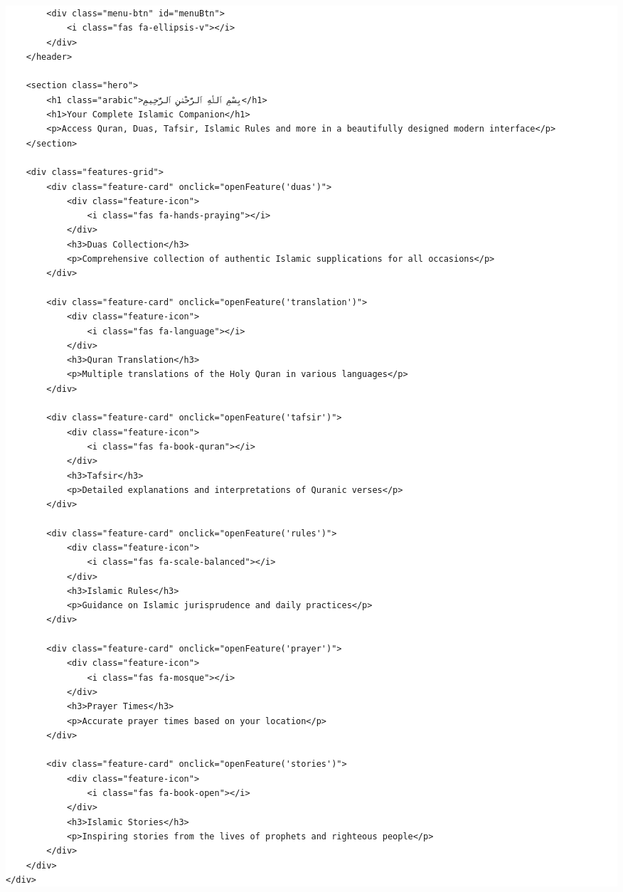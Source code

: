             <div class="menu-btn" id="menuBtn">
                <i class="fas fa-ellipsis-v"></i>
            </div>
        </header>

        <section class="hero">
            <h1 class="arabic">بِسْمِ ٱللَّٰهِ ٱلرَّحْمَٰنِ ٱلرَّحِيمِ</h1>
            <h1>Your Complete Islamic Companion</h1>
            <p>Access Quran, Duas, Tafsir, Islamic Rules and more in a beautifully designed modern interface</p>
        </section>

        <div class="features-grid">
            <div class="feature-card" onclick="openFeature('duas')">
                <div class="feature-icon">
                    <i class="fas fa-hands-praying"></i>
                </div>
                <h3>Duas Collection</h3>
                <p>Comprehensive collection of authentic Islamic supplications for all occasions</p>
            </div>

            <div class="feature-card" onclick="openFeature('translation')">
                <div class="feature-icon">
                    <i class="fas fa-language"></i>
                </div>
                <h3>Quran Translation</h3>
                <p>Multiple translations of the Holy Quran in various languages</p>
            </div>

            <div class="feature-card" onclick="openFeature('tafsir')">
                <div class="feature-icon">
                    <i class="fas fa-book-quran"></i>
                </div>
                <h3>Tafsir</h3>
                <p>Detailed explanations and interpretations of Quranic verses</p>
            </div>

            <div class="feature-card" onclick="openFeature('rules')">
                <div class="feature-icon">
                    <i class="fas fa-scale-balanced"></i>
                </div>
                <h3>Islamic Rules</h3>
                <p>Guidance on Islamic jurisprudence and daily practices</p>
            </div>

            <div class="feature-card" onclick="openFeature('prayer')">
                <div class="feature-icon">
                    <i class="fas fa-mosque"></i>
                </div>
                <h3>Prayer Times</h3>
                <p>Accurate prayer times based on your location</p>
            </div>

            <div class="feature-card" onclick="openFeature('stories')">
                <div class="feature-icon">
                    <i class="fas fa-book-open"></i>
                </div>
                <h3>Islamic Stories</h3>
                <p>Inspiring stories from the lives of prophets and righteous people</p>
            </div>
        </div>
    </div>
